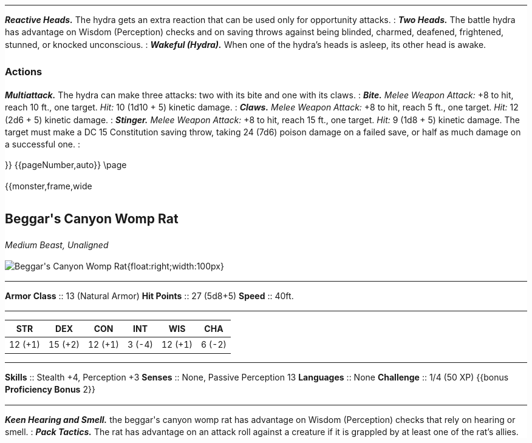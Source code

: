 ___
***Reactive Heads.*** The hydra gets an extra reaction that can be used only for opportunity attacks.
:
***Two Heads.*** The battle hydra has advantage on Wisdom (Perception) checks and on saving throws against being blinded, charmed, deafened, frightened, stunned, or knocked unconscious.
:
***Wakeful (Hydra).*** When one of the hydra’s heads is asleep, its other head is awake.

### Actions
***Multiattack.*** The hydra can make three attacks: two with its bite and one with its claws.
:
***Bite.*** *Melee Weapon Attack:* +8 to hit, reach 10 ft., one target. *Hit:* 10 (1d10 + 5) kinetic damage.
:
***Claws.*** *Melee Weapon Attack:* +8 to hit, reach 5 ft., one target. *Hit:* 12 (2d6 + 5) kinetic damage.
:
***Stinger.*** *Melee Weapon Attack:* +8 to hit, reach 15 ft., one target. *Hit:* 9 (1d8 + 5) kinetic damage.  The target must make a DC 15 Constitution saving throw, taking 24 (7d6) poison damage on a failed save, or half as much damage on a successful one.
:




}}
{{pageNumber,auto}}
\page

{{monster,frame,wide
## Beggar's Canyon Womp Rat
*Medium Beast, Unaligned*

![Beggar's Canyon Womp Rat](https://static.wikia.nocookie.net/starwars/images/c/c9/Womp_Rat.jpg){float:right;width:100px}
___
**Armor Class** :: 13 (Natural Armor)
**Hit Points**  :: 27 (5d8+5)
**Speed**       :: 40ft.
___
|  STR  |  DEX  |  CON  |  INT  |  WIS  |  CHA  |
|:-----:|:-----:|:-----:|:-----:|:-----:|:-----:|
|12 (+1)|15 (+2)|12 (+1)|3 (-4)|12 (+1)|6 (-2)|
___
**Skills** :: Stealth +4, Perception +3
**Senses** :: None, Passive Perception 13
**Languages** :: None
**Challenge** :: 1/4 (50 XP) {{bonus **Proficiency Bonus** 2}}
___
***Keen Hearing and Smell.*** the beggar's canyon womp rat has advantage on Wisdom (Perception) checks that rely on hearing or smell.
:
***Pack Tactics.*** The rat has advantage on an attack roll against a creature if it is grappled by at least one of the rat’s allies.
